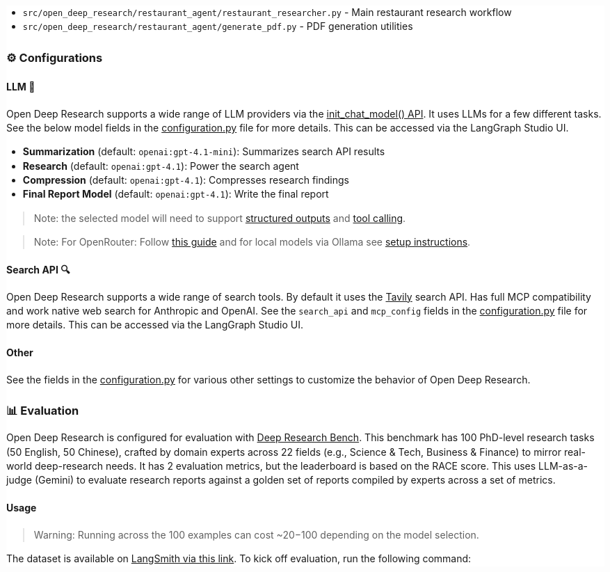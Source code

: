 - `src/open_deep_research/restaurant_agent/restaurant_researcher.py` - Main restaurant research workflow
- `src/open_deep_research/restaurant_agent/generate_pdf.py` - PDF generation utilities

### ⚙️ Configurations

#### LLM :brain:

Open Deep Research supports a wide range of LLM providers via the [init_chat_model() API](https://python.langchain.com/docs/how_to/chat_models_universal_init/). It uses LLMs for a few different tasks. See the below model fields in the [configuration.py](https://github.com/langchain-ai/open_deep_research/blob/main/src/open_deep_research/configuration.py) file for more details. This can be accessed via the LangGraph Studio UI. 

- **Summarization** (default: `openai:gpt-4.1-mini`): Summarizes search API results
- **Research** (default: `openai:gpt-4.1`): Power the search agent
- **Compression** (default: `openai:gpt-4.1`): Compresses research findings
- **Final Report Model** (default: `openai:gpt-4.1`): Write the final report

> Note: the selected model will need to support [structured outputs](https://python.langchain.com/docs/integrations/chat/) and [tool calling](https://python.langchain.com/docs/how_to/tool_calling/).

> Note: For OpenRouter: Follow [this guide](https://github.com/langchain-ai/open_deep_research/issues/75#issuecomment-2811472408) and for local models via Ollama  see [setup instructions](https://github.com/langchain-ai/open_deep_research/issues/65#issuecomment-2743586318).

#### Search API :mag:

Open Deep Research supports a wide range of search tools. By default it uses the [Tavily](https://www.tavily.com/) search API. Has full MCP compatibility and work native web search for Anthropic and OpenAI. See the `search_api` and `mcp_config` fields in the [configuration.py](https://github.com/langchain-ai/open_deep_research/blob/main/src/open_deep_research/configuration.py) file for more details. This can be accessed via the LangGraph Studio UI. 

#### Other 

See the fields in the [configuration.py](https://github.com/langchain-ai/open_deep_research/blob/main/src/open_deep_research/configuration.py) for various other settings to customize the behavior of Open Deep Research. 

### 📊 Evaluation

Open Deep Research is configured for evaluation with [Deep Research Bench](https://huggingface.co/spaces/Ayanami0730/DeepResearch-Leaderboard). This benchmark has 100 PhD-level research tasks (50 English, 50 Chinese), crafted by domain experts across 22 fields (e.g., Science & Tech, Business & Finance) to mirror real-world deep-research needs. It has 2 evaluation metrics, but the leaderboard is based on the RACE score. This uses LLM-as-a-judge (Gemini) to evaluate research reports against a golden set of reports compiled by experts across a set of metrics.

#### Usage

> Warning: Running across the 100 examples can cost ~$20-$100 depending on the model selection.

The dataset is available on [LangSmith via this link](https://smith.langchain.com/public/c5e7a6ad-fdba-478c-88e6-3a388459ce8b/d). To kick off evaluation, run the following command:
